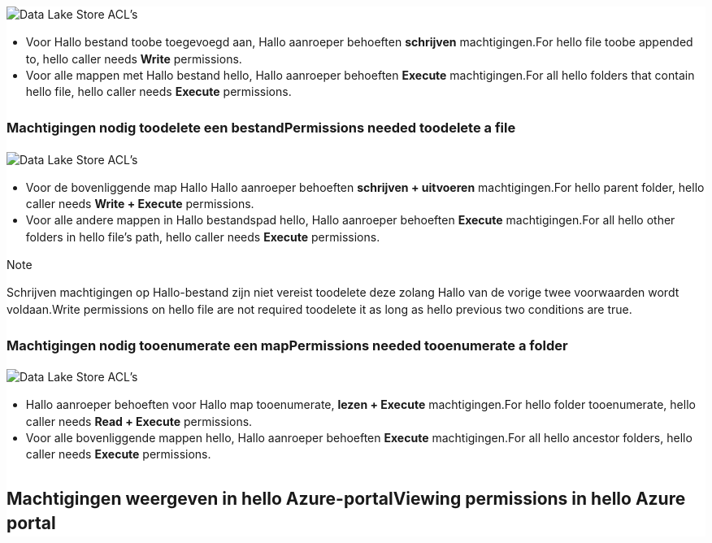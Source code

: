 ![Data Lake Store ACL’s](./media/data-lake-store-access-control/data-lake-store-acls-4.png)

* <span data-ttu-id="c3938-168">Voor Hallo bestand toobe toegevoegd aan, Hallo aanroeper behoeften **schrijven** machtigingen.</span><span class="sxs-lookup"><span data-stu-id="c3938-168">For hello file toobe appended to, hello caller needs **Write** permissions.</span></span>
* <span data-ttu-id="c3938-169">Voor alle mappen met Hallo bestand hello, Hallo aanroeper behoeften **Execute** machtigingen.</span><span class="sxs-lookup"><span data-stu-id="c3938-169">For all hello folders that contain hello file, hello caller needs **Execute** permissions.</span></span>

### <a name="permissions-needed-toodelete-a-file"></a><span data-ttu-id="c3938-170">Machtigingen nodig toodelete een bestand</span><span class="sxs-lookup"><span data-stu-id="c3938-170">Permissions needed toodelete a file</span></span>

![Data Lake Store ACL’s](./media/data-lake-store-access-control/data-lake-store-acls-5.png)

* <span data-ttu-id="c3938-172">Voor de bovenliggende map Hallo Hallo aanroeper behoeften **schrijven + uitvoeren** machtigingen.</span><span class="sxs-lookup"><span data-stu-id="c3938-172">For hello parent folder, hello caller needs **Write + Execute** permissions.</span></span>
* <span data-ttu-id="c3938-173">Voor alle andere mappen in Hallo bestandspad hello, Hallo aanroeper behoeften **Execute** machtigingen.</span><span class="sxs-lookup"><span data-stu-id="c3938-173">For all hello other folders in hello file’s path, hello caller needs **Execute** permissions.</span></span>



> [!NOTE]
> <span data-ttu-id="c3938-174">Schrijven machtigingen op Hallo-bestand zijn niet vereist toodelete deze zolang Hallo van de vorige twee voorwaarden wordt voldaan.</span><span class="sxs-lookup"><span data-stu-id="c3938-174">Write permissions on hello file are not required toodelete it as long as hello previous two conditions are true.</span></span>
>
>

### <a name="permissions-needed-tooenumerate-a-folder"></a><span data-ttu-id="c3938-175">Machtigingen nodig tooenumerate een map</span><span class="sxs-lookup"><span data-stu-id="c3938-175">Permissions needed tooenumerate a folder</span></span>

![Data Lake Store ACL’s](./media/data-lake-store-access-control/data-lake-store-acls-6.png)

* <span data-ttu-id="c3938-177">Hallo aanroeper behoeften voor Hallo map tooenumerate, **lezen + Execute** machtigingen.</span><span class="sxs-lookup"><span data-stu-id="c3938-177">For hello folder tooenumerate, hello caller needs **Read + Execute** permissions.</span></span>
* <span data-ttu-id="c3938-178">Voor alle bovenliggende mappen hello, Hallo aanroeper behoeften **Execute** machtigingen.</span><span class="sxs-lookup"><span data-stu-id="c3938-178">For all hello ancestor folders, hello caller needs **Execute** permissions.</span></span>

## <a name="viewing-permissions-in-hello-azure-portal"></a><span data-ttu-id="c3938-179">Machtigingen weergeven in hello Azure-portal</span><span class="sxs-lookup"><span data-stu-id="c3938-179">Viewing permissions in hello Azure portal</span></span>
